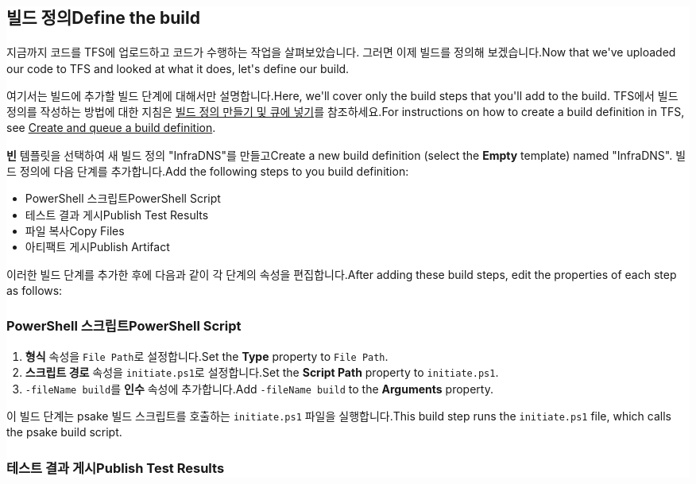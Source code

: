 ## <a name="define-the-build"></a><span data-ttu-id="af594-220">빌드 정의</span><span class="sxs-lookup"><span data-stu-id="af594-220">Define the build</span></span>

<span data-ttu-id="af594-221">지금까지 코드를 TFS에 업로드하고 코드가 수행하는 작업을 살펴보았습니다. 그러면 이제 빌드를 정의해 보겠습니다.</span><span class="sxs-lookup"><span data-stu-id="af594-221">Now that we've uploaded our code to TFS and looked at what it does, let's define our build.</span></span>

<span data-ttu-id="af594-222">여기서는 빌드에 추가할 빌드 단계에 대해서만 설명합니다.</span><span class="sxs-lookup"><span data-stu-id="af594-222">Here, we'll cover only the build steps that you'll add to the build.</span></span> <span data-ttu-id="af594-223">TFS에서 빌드 정의를 작성하는 방법에 대한 지침은 [빌드 정의 만들기 및 큐에 넣기](/azure/devops/pipelines/create-first-pipeline)를 참조하세요.</span><span class="sxs-lookup"><span data-stu-id="af594-223">For instructions on how to create a build definition in TFS, see [Create and queue a build definition](/azure/devops/pipelines/create-first-pipeline).</span></span>

<span data-ttu-id="af594-224">**빈** 템플릿을 선택하여 새 빌드 정의 "InfraDNS"를 만들고</span><span class="sxs-lookup"><span data-stu-id="af594-224">Create a new build definition (select the **Empty** template) named "InfraDNS".</span></span>
<span data-ttu-id="af594-225">빌드 정의에 다음 단계를 추가합니다.</span><span class="sxs-lookup"><span data-stu-id="af594-225">Add the following steps to you build definition:</span></span>

- <span data-ttu-id="af594-226">PowerShell 스크립트</span><span class="sxs-lookup"><span data-stu-id="af594-226">PowerShell Script</span></span>
- <span data-ttu-id="af594-227">테스트 결과 게시</span><span class="sxs-lookup"><span data-stu-id="af594-227">Publish Test Results</span></span>
- <span data-ttu-id="af594-228">파일 복사</span><span class="sxs-lookup"><span data-stu-id="af594-228">Copy Files</span></span>
- <span data-ttu-id="af594-229">아티팩트 게시</span><span class="sxs-lookup"><span data-stu-id="af594-229">Publish Artifact</span></span>

<span data-ttu-id="af594-230">이러한 빌드 단계를 추가한 후에 다음과 같이 각 단계의 속성을 편집합니다.</span><span class="sxs-lookup"><span data-stu-id="af594-230">After adding these build steps, edit the properties of each step as follows:</span></span>

### <a name="powershell-script"></a><span data-ttu-id="af594-231">PowerShell 스크립트</span><span class="sxs-lookup"><span data-stu-id="af594-231">PowerShell Script</span></span>

1. <span data-ttu-id="af594-232">**형식** 속성을 `File Path`로 설정합니다.</span><span class="sxs-lookup"><span data-stu-id="af594-232">Set the **Type** property to `File Path`.</span></span>
1. <span data-ttu-id="af594-233">**스크립트 경로** 속성을 `initiate.ps1`로 설정합니다.</span><span class="sxs-lookup"><span data-stu-id="af594-233">Set the **Script Path** property to `initiate.ps1`.</span></span>
1. <span data-ttu-id="af594-234">`-fileName build`를 **인수** 속성에 추가합니다.</span><span class="sxs-lookup"><span data-stu-id="af594-234">Add `-fileName build` to the **Arguments** property.</span></span>

<span data-ttu-id="af594-235">이 빌드 단계는 psake 빌드 스크립트를 호출하는 `initiate.ps1` 파일을 실행합니다.</span><span class="sxs-lookup"><span data-stu-id="af594-235">This build step runs the `initiate.ps1` file, which calls the psake build script.</span></span>

### <a name="publish-test-results"></a><span data-ttu-id="af594-236">테스트 결과 게시</span><span class="sxs-lookup"><span data-stu-id="af594-236">Publish Test Results</span></span>

